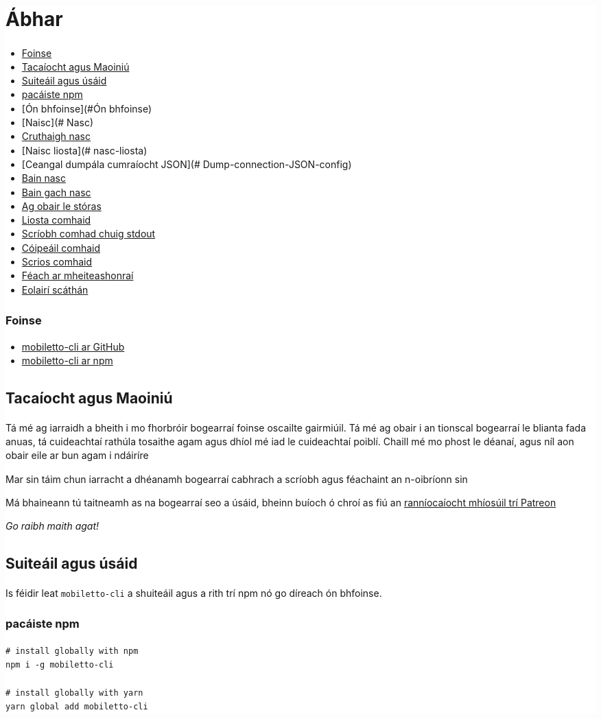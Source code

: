  # Ábhar
 * [Foinse](#Foinse)
 * [Tacaíocht agus Maoiniú](#Tacaíocht-agus-Maoiniú)
 * [Suiteáil agus úsáid](#Suiteáil-agus-úsáid)
 * [pacáiste npm](#npm-package)
 * [Ón bhfoinse](#Ón bhfoinse)
 * [Naisc](# Nasc)
 * [Cruthaigh nasc](#Cruthaigh-nasc)
 * [Naisc liosta](# nasc-liosta)
 * [Ceangal dumpála cumraíocht JSON](# Dump-connection-JSON-config)
 * [Bain nasc](#Remove-a-connect)
 * [Bain gach nasc](#Bain-uile-nasc)
 * [Ag obair le stóras](#Working-with-storage)
 * [Liosta comhaid](#List-comhaid)
 * [Scríobh comhad chuig stdout](#Write-a-file-to-stdout)
 * [Cóipeáil comhaid](#Copy-files)
 * [Scrios comhaid](#Scrios-comhaid)
 * [Féach ar mheiteashonraí](#View-metadata)
 * [Eolairí scáthán](#Mirror-directories)

 ### Foinse
 * [mobiletto-cli ar GitHub]( https://github.com/cobbzilla/mobiletto-cli)
 * [mobiletto-cli ar npm]( https://www.npmjs.com/package/mobiletto-cli)

 ## Tacaíocht agus Maoiniú
 Tá mé ag iarraidh a bheith i mo fhorbróir bogearraí foinse oscailte gairmiúil. Tá mé ag obair i
 an tionscal bogearraí le blianta fada anuas, tá cuideachtaí rathúla tosaithe agam agus dhíol mé iad le cuideachtaí poiblí.
 Chaill mé mo phost le déanaí, agus níl aon obair eile ar bun agam i ndáiríre

 Mar sin táim chun iarracht a dhéanamh bogearraí cabhrach a scríobh agus féachaint an n-oibríonn sin

 Má bhaineann tú taitneamh as na bogearraí seo a úsáid, bheinn buíoch ó chroí as fiú an
 [ranníocaíocht mhíosúil trí Patreon](https://www.patreon.com/cobbzilla)

 *Go raibh maith agat!*

 ## Suiteáil agus úsáid
 Is féidir leat `mobiletto-cli` a shuiteáil agus a rith trí npm nó go díreach ón bhfoinse.

 ### pacáiste npm
    # install globally with npm
    npm i -g mobiletto-cli

    # install globally with yarn
    yarn global add mobiletto-cli
